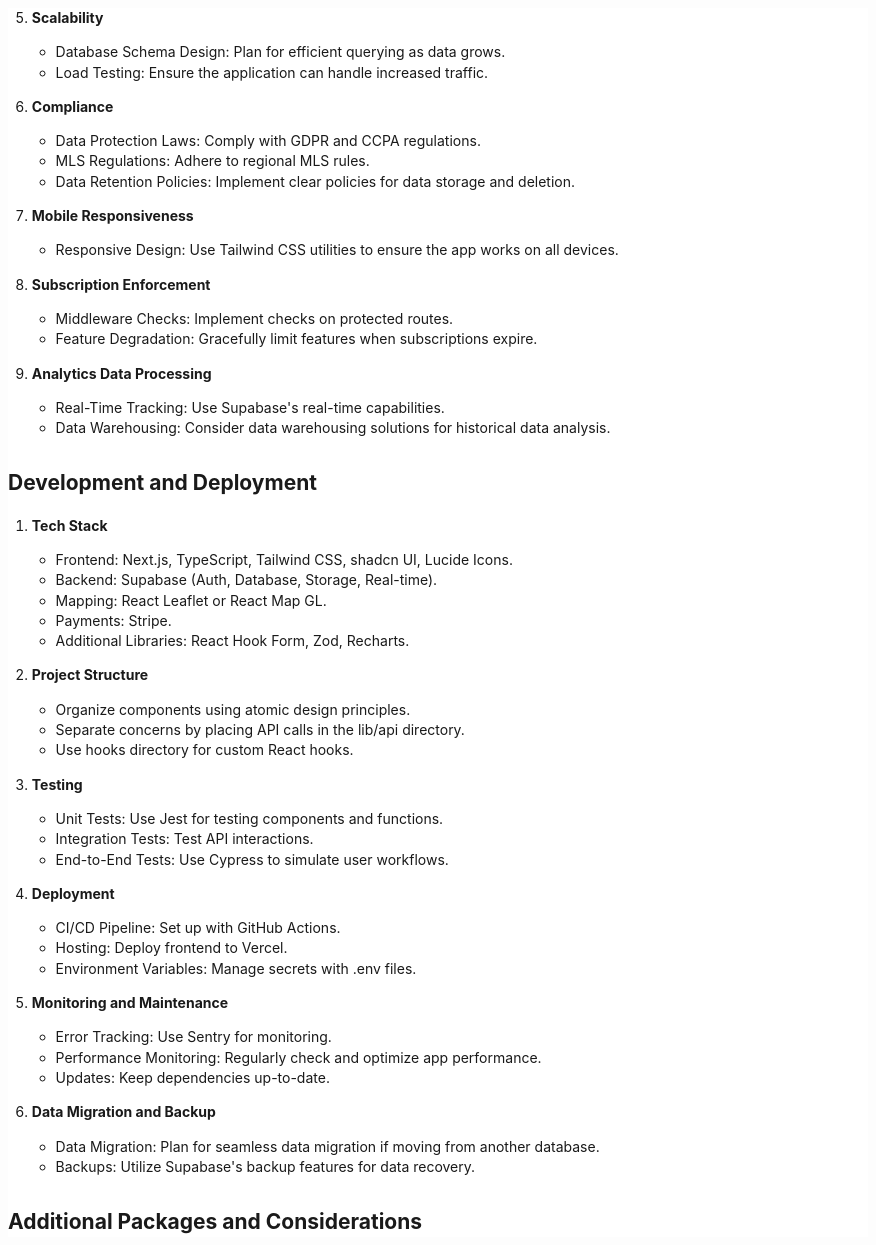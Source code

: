 5. **Scalability**
   - Database Schema Design: Plan for efficient querying as data grows.
   - Load Testing: Ensure the application can handle increased traffic.

6. **Compliance**
   - Data Protection Laws: Comply with GDPR and CCPA regulations.
   - MLS Regulations: Adhere to regional MLS rules.
   - Data Retention Policies: Implement clear policies for data storage and deletion.

7. **Mobile Responsiveness**
   - Responsive Design: Use Tailwind CSS utilities to ensure the app works on all devices.

8. **Subscription Enforcement**
   - Middleware Checks: Implement checks on protected routes.
   - Feature Degradation: Gracefully limit features when subscriptions expire.

9. **Analytics Data Processing**
   - Real-Time Tracking: Use Supabase's real-time capabilities.
   - Data Warehousing: Consider data warehousing solutions for historical data analysis.

## Development and Deployment

1. **Tech Stack**
   - Frontend: Next.js, TypeScript, Tailwind CSS, shadcn UI, Lucide Icons.
   - Backend: Supabase (Auth, Database, Storage, Real-time).
   - Mapping: React Leaflet or React Map GL.
   - Payments: Stripe.
   - Additional Libraries: React Hook Form, Zod, Recharts.

2. **Project Structure**
   - Organize components using atomic design principles.
   - Separate concerns by placing API calls in the lib/api directory.
   - Use hooks directory for custom React hooks.

3. **Testing**
   - Unit Tests: Use Jest for testing components and functions.
   - Integration Tests: Test API interactions.
   - End-to-End Tests: Use Cypress to simulate user workflows.

4. **Deployment**
   - CI/CD Pipeline: Set up with GitHub Actions.
   - Hosting: Deploy frontend to Vercel.
   - Environment Variables: Manage secrets with .env files.

5. **Monitoring and Maintenance**
   - Error Tracking: Use Sentry for monitoring.
   - Performance Monitoring: Regularly check and optimize app performance.
   - Updates: Keep dependencies up-to-date.

6. **Data Migration and Backup**
   - Data Migration: Plan for seamless data migration if moving from another database.
   - Backups: Utilize Supabase's backup features for data recovery.

## Additional Packages and Considerations
